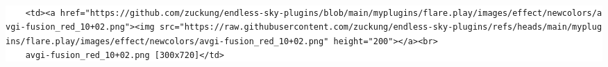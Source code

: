		<td><a href="https://github.com/zuckung/endless-sky-plugins/blob/main/myplugins/flare.play/images/effect/newcolors/avgi-fusion_red_10+02.png"><img src="https://raw.githubusercontent.com/zuckung/endless-sky-plugins/refs/heads/main/myplugins/flare.play/images/effect/newcolors/avgi-fusion_red_10+02.png" height="200"></a><br>
		avgi-fusion_red_10+02.png [300x720]</td>